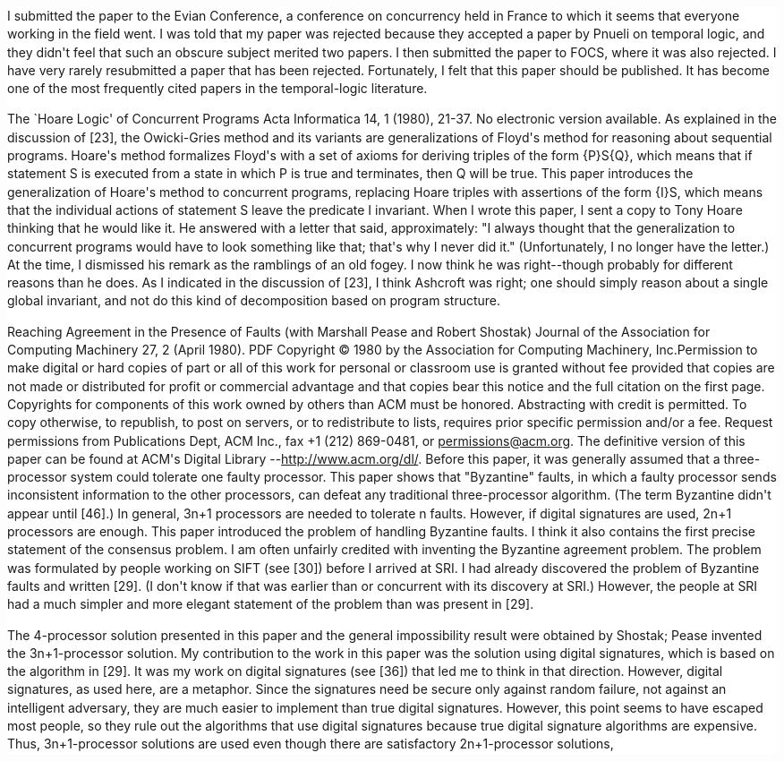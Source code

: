 I submitted the paper to the Evian Conference, a conference on concurrency held in France to which it seems that everyone working in the field went.  I was told that my paper was rejected because they accepted a paper by Pnueli on temporal logic, and they didn't feel that such an obscure subject merited two papers.  I then submitted the paper to FOCS, where it was also rejected.  I have very rarely resubmitted a paper that has been rejected.  Fortunately, I felt that this paper should be published.  It has become one of the most frequently cited papers in the temporal-logic literature.


The `Hoare Logic' of Concurrent Programs
Acta Informatica 14, 1 (1980), 21-37.
No electronic version available.
As explained in the discussion of [23], the Owicki-Gries method and its variants are generalizations of Floyd's method for reasoning about sequential programs.  Hoare's method formalizes Floyd's with a set of axioms for deriving triples of the form {P}S{Q}, which means that if statement S is executed from a state in which P is true and terminates, then Q will be true.  This paper introduces the generalization of Hoare's method to concurrent programs, replacing Hoare triples with assertions of the form {I}S, which means that the individual actions of statement S leave the predicate I invariant.
When I wrote this paper, I sent a copy to Tony Hoare thinking that he would like it.  He answered with a letter that said, approximately: "I always thought that the generalization to concurrent programs would have to look something like that; that's why I never did it." (Unfortunately, I no longer have the letter.)  At the time, I dismissed his remark as the ramblings of an old fogey.  I now think he was right--though probably for different reasons than he does.  As I indicated in the discussion of [23], I think Ashcroft was right; one should simply reason about a single global invariant, and not do this kind of decomposition based on program structure.


Reaching Agreement in the Presence of Faults  (with Marshall Pease and Robert Shostak)
Journal of the Association for Computing Machinery 27, 2 (April 1980).
PDF
Copyright © 1980 by the Association for Computing Machinery, Inc.Permission to make digital or hard copies of part or all of this work for personal or classroom use is granted without fee provided that copies are not made or distributed for profit or commercial advantage and that copies bear this notice and the full citation on the first page. Copyrights for components of this work owned by others than ACM must be honored. Abstracting with credit is permitted. To copy otherwise, to republish, to post on servers, or to redistribute to lists, requires prior specific permission and/or a fee. Request permissions from Publications Dept, ACM Inc., fax +1 (212) 869-0481, or permissions@acm.org. The definitive version of this paper can be found at ACM's Digital Library --http://www.acm.org/dl/.
Before this paper, it was generally assumed that a three-processor system could tolerate one faulty processor.  This paper shows that "Byzantine" faults, in which a faulty processor sends inconsistent information to the other processors, can defeat any traditional three-processor algorithm.  (The term Byzantine didn't appear until [46].)  In general, 3n+1 processors are needed to tolerate n faults.  However, if digital signatures are used, 2n+1 processors are enough.  This paper introduced the problem of handling Byzantine faults.  I think it also contains the first precise statement of the consensus problem.
I am often unfairly credited with inventing the Byzantine agreement problem.  The problem was formulated by people working on SIFT (see [30]) before I arrived at SRI.  I had already discovered the problem of Byzantine faults and written [29].  (I don't know if that was earlier than or concurrent with its discovery at SRI.)  However, the people at SRI had a much simpler and more elegant statement of the problem than was present in [29].

The 4-processor solution presented in this paper and the general impossibility result were obtained by Shostak; Pease invented the 3n+1-processor solution.  My contribution to the work in this paper was the solution using digital signatures, which is based on the algorithm in [29].  It was my work on digital signatures (see [36]) that led me to think in that direction.  However, digital signatures, as used here, are a metaphor.  Since the signatures need be secure only against random failure, not against an intelligent adversary, they are much easier to implement than true digital signatures.  However, this point seems to have escaped most people, so they rule out the algorithms that use digital signatures because true digital signature algorithms are expensive.  Thus, 3n+1-processor solutions are used even though there are satisfactory 2n+1-processor solutions,
